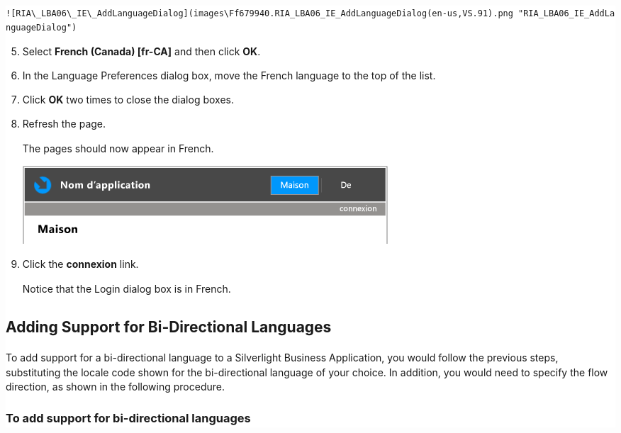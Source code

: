     ![RIA\_LBA06\_IE\_AddLanguageDialog](images\Ff679940.RIA_LBA06_IE_AddLanguageDialog(en-us,VS.91).png "RIA_LBA06_IE_AddLanguageDialog")

5.  Select **French (Canada) \[fr-CA\]** and then click **OK**.

6.  In the Language Preferences dialog box, move the French language to the top of the list.

7.  Click **OK** two times to close the dialog boxes.

8.  Refresh the page.
    
    The pages should now appear in French.
    
    ![LBA\_fr-CA-Maison\_homepage](images\Ff679940.LBA_fr-CA-Maison_homepage(en-us,VS.91).png "LBA_fr-CA-Maison_homepage")

9.  Click the **connexion** link.
    
    Notice that the Login dialog box is in French.

## Adding Support for Bi-Directional Languages

To add support for a bi-directional language to a Silverlight Business Application, you would follow the previous steps, substituting the locale code shown for the bi-directional language of your choice. In addition, you would need to specify the flow direction, as shown in the following procedure.

### To add support for bi-directional languages
